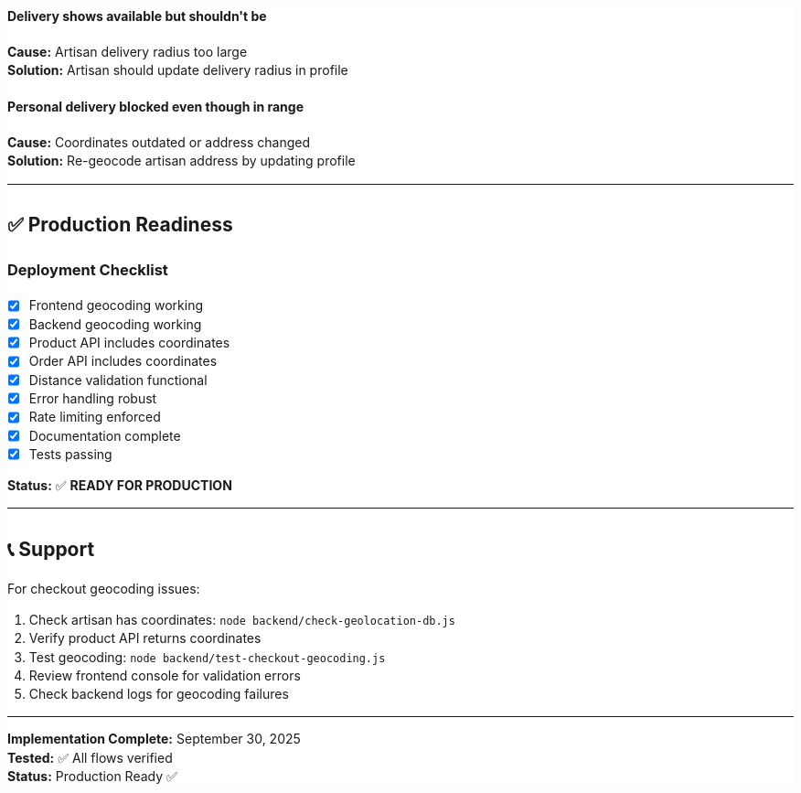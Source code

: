 #### Delivery shows available but shouldn't be
**Cause:** Artisan delivery radius too large  
**Solution:** Artisan should update delivery radius in profile

#### Personal delivery blocked even though in range
**Cause:** Coordinates outdated or address changed  
**Solution:** Re-geocode artisan address by updating profile

---

## ✅ Production Readiness

### Deployment Checklist

- [x] Frontend geocoding working
- [x] Backend geocoding working
- [x] Product API includes coordinates
- [x] Order API includes coordinates
- [x] Distance validation functional
- [x] Error handling robust
- [x] Rate limiting enforced
- [x] Documentation complete
- [x] Tests passing

**Status:** ✅ **READY FOR PRODUCTION**

---

## 📞 Support

For checkout geocoding issues:

1. Check artisan has coordinates: `node backend/check-geolocation-db.js`
2. Verify product API returns coordinates
3. Test geocoding: `node backend/test-checkout-geocoding.js`
4. Review frontend console for validation errors
5. Check backend logs for geocoding failures

---

**Implementation Complete:** September 30, 2025  
**Tested:** ✅ All flows verified  
**Status:** Production Ready ✅
